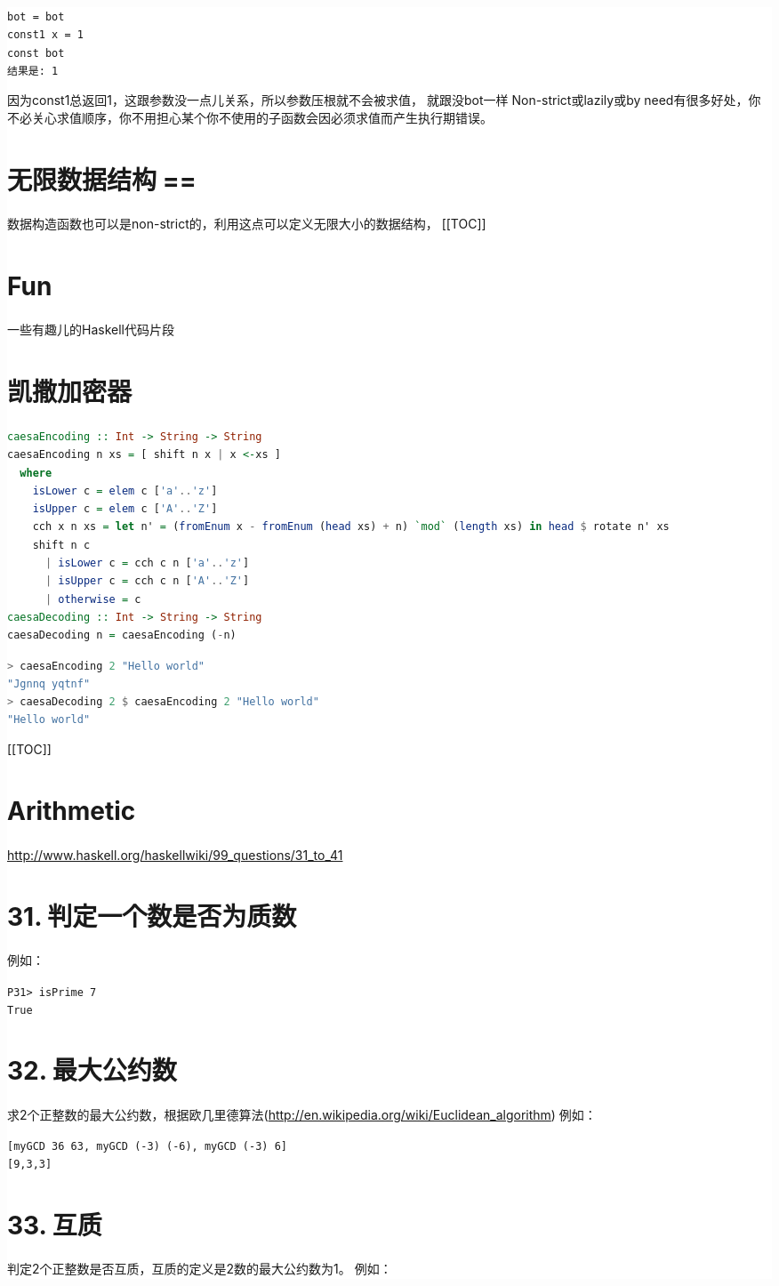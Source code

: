 ```
bot = bot
const1 x = 1
const bot 
结果是: 1
```
因为const1总返回1，这跟参数没一点儿关系，所以参数压根就不会被求值， 就跟没bot一样
Non-strict或lazily或by need有很多好处，你不必关心求值顺序，你不用担心某个你不使用的子函数会因必须求值而产生执行期错误。 
# 无限数据结构 ==
数据构造函数也可以是non-strict的，利用这点可以定义无限大小的数据结构，
[[TOC]]
# Fun
一些有趣儿的Haskell代码片段
# 凯撒加密器
```hs
caesaEncoding :: Int -> String -> String
caesaEncoding n xs = [ shift n x | x <-xs ]
  where
    isLower c = elem c ['a'..'z']
    isUpper c = elem c ['A'..'Z']
    cch x n xs = let n' = (fromEnum x - fromEnum (head xs) + n) `mod` (length xs) in head $ rotate n' xs
    shift n c
      | isLower c = cch c n ['a'..'z']
      | isUpper c = cch c n ['A'..'Z']
      | otherwise = c
caesaDecoding :: Int -> String -> String
caesaDecoding n = caesaEncoding (-n)
```
```hs
> caesaEncoding 2 "Hello world"
"Jgnnq yqtnf"
> caesaDecoding 2 $ caesaEncoding 2 "Hello world"
"Hello world"
```
[[TOC]]
# Arithmetic
http://www.haskell.org/haskellwiki/99_questions/31_to_41
# 31. 判定一个数是否为质数
例如：
```
P31> isPrime 7
True
```
# 32. 最大公约数
求2个正整数的最大公约数，根据欧几里德算法(http://en.wikipedia.org/wiki/Euclidean_algorithm)
例如：
```
[myGCD 36 63, myGCD (-3) (-6), myGCD (-3) 6]
[9,3,3]
```
# 33. 互质
判定2个正整数是否互质，互质的定义是2数的最大公约数为1。
例如：
```
```
